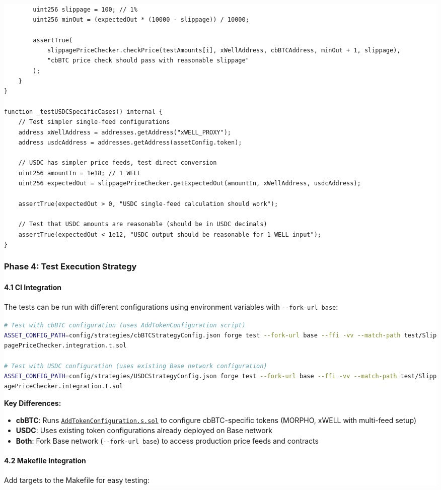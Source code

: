 ```solidity
        uint256 slippage = 100; // 1%
        uint256 minOut = (expectedOut * (10000 - slippage)) / 10000;
        
        assertTrue(
            slippagePriceChecker.checkPrice(testAmounts[i], xWellAddress, cbBTCAddress, minOut + 1, slippage),
            "cbBTC price check should pass with reasonable slippage"
        );
    }
}

function _testUSDCSpecificCases() internal {
    // Test simpler single-feed configurations
    address xWellAddress = addresses.getAddress("xWELL_PROXY");
    address usdcAddress = addresses.getAddress(assetConfig.token);
    
    // USDC has simpler price feeds, test direct conversion
    uint256 amountIn = 1e18; // 1 WELL
    uint256 expectedOut = slippagePriceChecker.getExpectedOut(amountIn, xWellAddress, usdcAddress);
    
    assertTrue(expectedOut > 0, "USDC single-feed calculation should work");
    
    // Test that USDC amounts are reasonable (should be in USDC decimals)
    assertTrue(expectedOut < 1e12, "USDC output should be reasonable for 1 WELL input");
}
```

### Phase 4: Test Execution Strategy

#### 4.1 CI Integration
The tests can be run with different configurations using environment variables with `--fork-url base`:

```bash
# Test with cbBTC configuration (uses AddTokenConfiguration script)
ASSET_CONFIG_PATH=config/strategies/cbBTCStrategyConfig.json forge test --fork-url base --ffi -vv --match-path test/SlippagePriceChecker.integration.t.sol

# Test with USDC configuration (uses existing Base network configuration)
ASSET_CONFIG_PATH=config/strategies/USDCStrategyConfig.json forge test --fork-url base --ffi -vv --match-path test/SlippagePriceChecker.integration.t.sol
```

**Key Differences:**
- **cbBTC**: Runs [`AddTokenConfiguration.s.sol`](script/AddTokenConfiguration.s.sol) to configure cbBTC-specific tokens (MORPHO, xWELL with multi-feed setup)
- **USDC**: Uses existing token configurations already deployed on Base network
- **Both**: Fork Base network (`--fork-url base`) to access production price feeds and contracts

#### 4.2 Makefile Integration
Add targets to the Makefile for easy testing:
